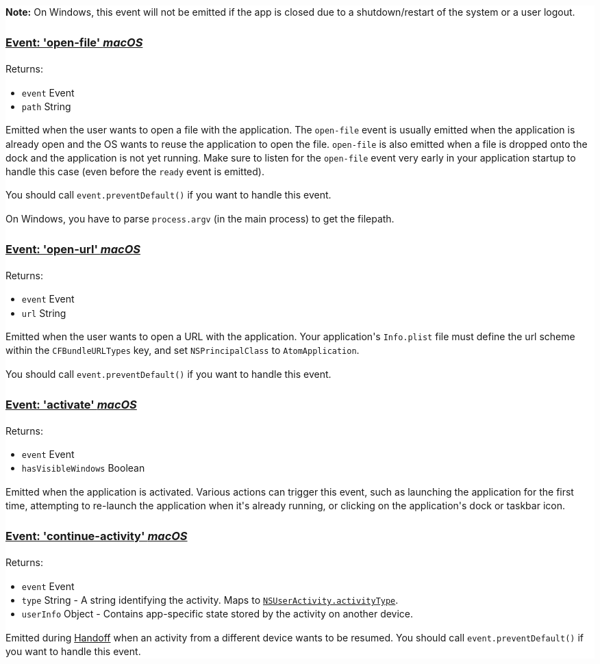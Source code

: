 **Note:** On Windows, this event will not be emitted if the app is closed due to a shutdown/restart of the system or a user logout.

### [Event: 'open-file' _macOS_](#event-open-file-macos)

Returns:

*   `event` Event
*   `path` String

Emitted when the user wants to open a file with the application. The `open-file` event is usually emitted when the application is already open and the OS wants to reuse the application to open the file. `open-file` is also emitted when a file is dropped onto the dock and the application is not yet running. Make sure to listen for the `open-file` event very early in your application startup to handle this case (even before the `ready` event is emitted).

You should call `event.preventDefault()` if you want to handle this event.

On Windows, you have to parse `process.argv` (in the main process) to get the filepath.

### [Event: 'open-url' _macOS_](#event-open-url-macos)

Returns:

*   `event` Event
*   `url` String

Emitted when the user wants to open a URL with the application. Your application's `Info.plist` file must define the url scheme within the `CFBundleURLTypes` key, and set `NSPrincipalClass` to `AtomApplication`.

You should call `event.preventDefault()` if you want to handle this event.

### [Event: 'activate' _macOS_](#event-activate-macos)

Returns:

*   `event` Event
*   `hasVisibleWindows` Boolean

Emitted when the application is activated. Various actions can trigger this event, such as launching the application for the first time, attempting to re-launch the application when it's already running, or clicking on the application's dock or taskbar icon.

### [Event: 'continue-activity' _macOS_](#event-continue-activity-macos)

Returns:

*   `event` Event
*   `type` String - A string identifying the activity. Maps to [`NSUserActivity.activityType`](https://developer.apple.com/library/ios/documentation/Foundation/Reference/NSUserActivity_Class/index.html#//apple_ref/occ/instp/NSUserActivity/activityType).
*   `userInfo` Object - Contains app-specific state stored by the activity on another device.

Emitted during [Handoff](https://developer.apple.com/library/ios/documentation/UserExperience/Conceptual/Handoff/HandoffFundamentals/HandoffFundamentals.html) when an activity from a different device wants to be resumed. You should call `event.preventDefault()` if you want to handle this event.
